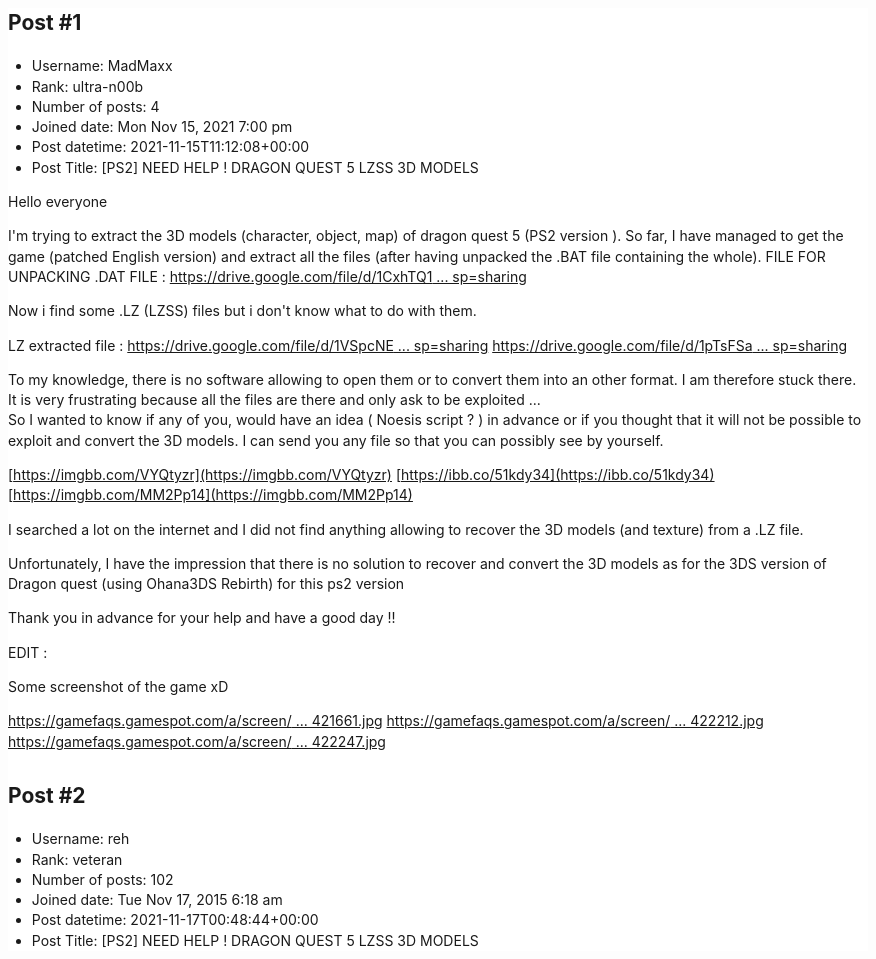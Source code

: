 ## Post #1
- Username: MadMaxx
- Rank: ultra-n00b
- Number of posts: 4
- Joined date: Mon Nov 15, 2021 7:00 pm
- Post datetime: 2021-11-15T11:12:08+00:00
- Post Title: [PS2] NEED HELP ! DRAGON QUEST 5 LZSS 3D MODELS

Hello everyone    

I'm trying to extract the 3D models (character, object, map) of dragon quest 5 (PS2 version ).
So far, I have managed to get the game (patched English version) and extract all the files (after having unpacked the .BAT file containing the whole).
FILE FOR UNPACKING .DAT FILE : [https://drive.google.com/file/d/1CxhTQ1 ... sp=sharing](https://drive.google.com/file/d/1CxhTQ1sXDgRJuFTA_8MdMdXKX9xqRyN9/view?usp=sharing)

Now i find some .LZ (LZSS) files but i don't know what to do with them.   

LZ extracted file : 
[https://drive.google.com/file/d/1VSpcNE ... sp=sharing](https://drive.google.com/file/d/1VSpcNE7-uNHlz9sL0PG2C8ntrxRHRvNh/view?usp=sharing)
[https://drive.google.com/file/d/1pTsFSa ... sp=sharing](https://drive.google.com/file/d/1pTsFSa4BHR4jvjeykyOXc24-Y9wS0tGu/view?usp=sharing)


To my knowledge, there is no software allowing to open them or to convert them into an other format.
I am therefore stuck there.
It is very frustrating because all the files are there and only ask to be exploited ...  
So I wanted to know if any of you, would have an idea ( Noesis script ? ) in advance or if you thought that it will not be possible to exploit and convert the 3D models.
I can send you any file so that you can possibly see by yourself. 

[https://imgbb.com/VYQtyzr](https://imgbb.com/VYQtyzr)
[https://ibb.co/51kdy34](https://ibb.co/51kdy34)
[https://imgbb.com/MM2Pp14](https://imgbb.com/MM2Pp14)

I searched a lot on the internet and I did not find anything allowing to recover the 3D models (and texture) from a .LZ file.   

Unfortunately, I have the impression that there is no solution to recover and convert the 3D models as for the 3DS version of Dragon quest (using Ohana3DS Rebirth) for this ps2 version 

Thank you in advance for your help and have a good day !!

EDIT : 

Some screenshot of the game xD 

[https://gamefaqs.gamespot.com/a/screen/ ... 421661.jpg](https://gamefaqs.gamespot.com/a/screen/full/6/6/1/421661.jpg)
[https://gamefaqs.gamespot.com/a/screen/ ... 422212.jpg](https://gamefaqs.gamespot.com/a/screen/full/2/1/2/422212.jpg)
[https://gamefaqs.gamespot.com/a/screen/ ... 422247.jpg](https://gamefaqs.gamespot.com/a/screen/full/2/4/7/422247.jpg)
## Post #2
- Username: reh
- Rank: veteran
- Number of posts: 102
- Joined date: Tue Nov 17, 2015 6:18 am
- Post datetime: 2021-11-17T00:48:44+00:00
- Post Title: [PS2] NEED HELP ! DRAGON QUEST 5 LZSS 3D MODELS
